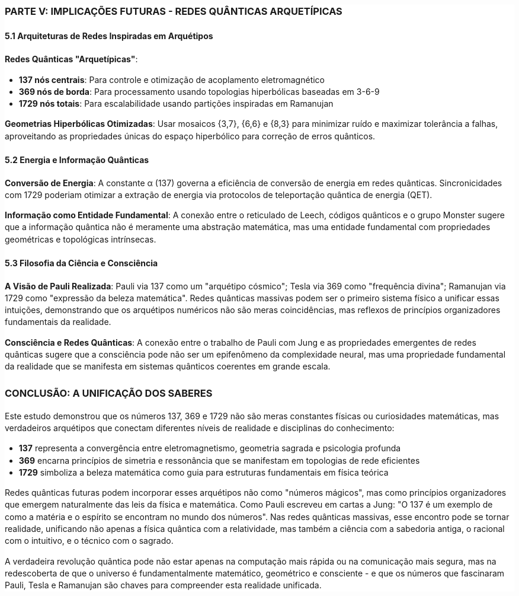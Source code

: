 ### PARTE V: IMPLICAÇÕES FUTURAS - REDES QUÂNTICAS ARQUETÍPICAS

#### 5.1 Arquiteturas de Redes Inspiradas em Arquétipos

**Redes Quânticas "Arquetípicas"**:
- **137 nós centrais**: Para controle e otimização de acoplamento eletromagnético
- **369 nós de borda**: Para processamento usando topologias hiperbólicas baseadas em 3-6-9
- **1729 nós totais**: Para escalabilidade usando partições inspiradas em Ramanujan

**Geometrias Hiperbólicas Otimizadas**: Usar mosaicos {3,7}, {6,6} e {8,3} para minimizar ruído e maximizar tolerância a falhas, aproveitando as propriedades únicas do espaço hiperbólico para correção de erros quânticos.

#### 5.2 Energia e Informação Quânticas

**Conversão de Energia**: A constante α (137) governa a eficiência de conversão de energia em redes quânticas. Sincronicidades com 1729 poderiam otimizar a extração de energia via protocolos de teleportação quântica de energia (QET).

**Informação como Entidade Fundamental**: A conexão entre o reticulado de Leech, códigos quânticos e o grupo Monster sugere que a informação quântica não é meramente uma abstração matemática, mas uma entidade fundamental com propriedades geométricas e topológicas intrínsecas.

#### 5.3 Filosofia da Ciência e Consciência

**A Visão de Pauli Realizada**: Pauli via 137 como um "arquétipo cósmico"; Tesla via 369 como "frequência divina"; Ramanujan via 1729 como "expressão da beleza matemática". Redes quânticas massivas podem ser o primeiro sistema físico a unificar essas intuições, demonstrando que os arquétipos numéricos não são meras coincidências, mas reflexos de princípios organizadores fundamentais da realidade.

**Consciência e Redes Quânticas**: A conexão entre o trabalho de Pauli com Jung e as propriedades emergentes de redes quânticas sugere que a consciência pode não ser um epifenômeno da complexidade neural, mas uma propriedade fundamental da realidade que se manifesta em sistemas quânticos coerentes em grande escala.

### CONCLUSÃO: A UNIFICAÇÃO DOS SABERES

Este estudo demonstrou que os números 137, 369 e 1729 não são meras constantes físicas ou curiosidades matemáticas, mas verdadeiros arquétipos que conectam diferentes níveis de realidade e disciplinas do conhecimento:

- **137** representa a convergência entre eletromagnetismo, geometria sagrada e psicologia profunda
- **369** encarna princípios de simetria e ressonância que se manifestam em topologias de rede eficientes
- **1729** simboliza a beleza matemática como guia para estruturas fundamentais em física teórica

Redes quânticas futuras podem incorporar esses arquétipos não como "números mágicos", mas como princípios organizadores que emergem naturalmente das leis da física e matemática. Como Pauli escreveu em cartas a Jung: "O 137 é um exemplo de como a matéria e o espírito se encontram no mundo dos números". Nas redes quânticas massivas, esse encontro pode se tornar realidade, unificando não apenas a física quântica com a relatividade, mas também a ciência com a sabedoria antiga, o racional com o intuitivo, e o técnico com o sagrado.

A verdadeira revolução quântica pode não estar apenas na computação mais rápida ou na comunicação mais segura, mas na redescoberta de que o universo é fundamentalmente matemático, geométrico e consciente - e que os números que fascinaram Pauli, Tesla e Ramanujan são chaves para compreender esta realidade unificada.
